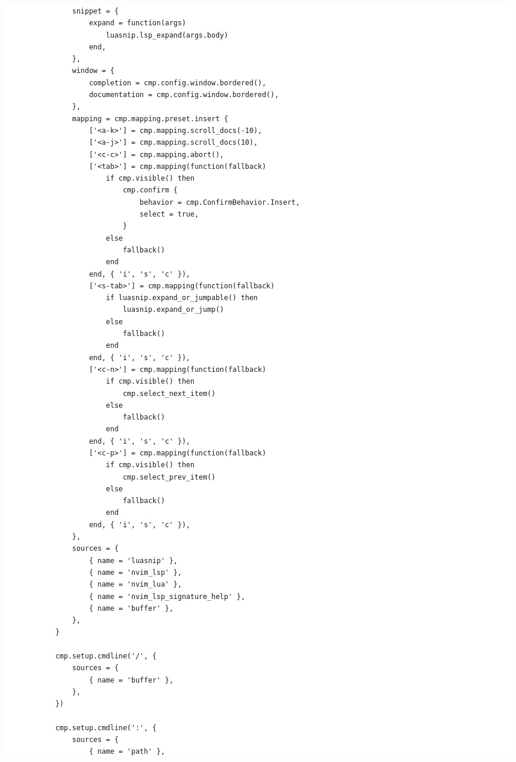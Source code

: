 ```lua: init.lua
				snippet = {
					expand = function(args)
						luasnip.lsp_expand(args.body)
					end,
				},
				window = {
					completion = cmp.config.window.bordered(),
					documentation = cmp.config.window.bordered(),
				},
				mapping = cmp.mapping.preset.insert {
					['<a-k>'] = cmp.mapping.scroll_docs(-10),
					['<a-j>'] = cmp.mapping.scroll_docs(10),
					['<c-c>'] = cmp.mapping.abort(),
					['<tab>'] = cmp.mapping(function(fallback)
						if cmp.visible() then
							cmp.confirm {
								behavior = cmp.ConfirmBehavior.Insert,
								select = true,
							}
						else
							fallback()
						end
					end, { 'i', 's', 'c' }),
					['<s-tab>'] = cmp.mapping(function(fallback)
						if luasnip.expand_or_jumpable() then
							luasnip.expand_or_jump()
						else
							fallback()
						end
					end, { 'i', 's', 'c' }),
					['<c-n>'] = cmp.mapping(function(fallback)
						if cmp.visible() then
							cmp.select_next_item()
						else
							fallback()
						end
					end, { 'i', 's', 'c' }),
					['<c-p>'] = cmp.mapping(function(fallback)
						if cmp.visible() then
							cmp.select_prev_item()
						else
							fallback()
						end
					end, { 'i', 's', 'c' }),
				},
				sources = {
					{ name = 'luasnip' },
					{ name = 'nvim_lsp' },
					{ name = 'nvim_lua' },
					{ name = 'nvim_lsp_signature_help' },
					{ name = 'buffer' },
				},
			}

			cmp.setup.cmdline('/', {
				sources = {
					{ name = 'buffer' },
				},
			})

			cmp.setup.cmdline(':', {
				sources = {
					{ name = 'path' },
```